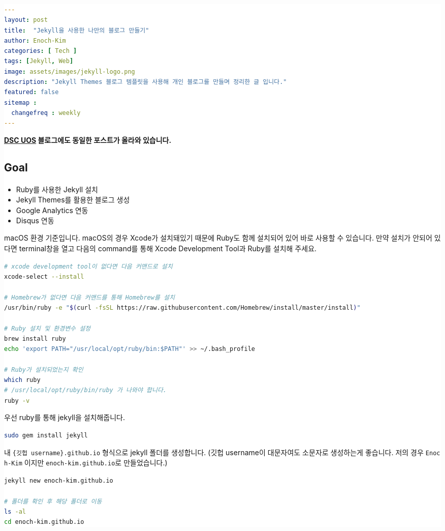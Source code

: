 ```yaml
---
layout: post
title:  "Jekyll을 사용한 나만의 블로그 만들기"
author: Enoch-Kim
categories: [ Tech ]
tags: [Jekyll, Web]
image: assets/images/jekyll-logo.png
description: "Jekyll Themes 블로그 템플릿을 사용해 개인 블로그를 만들며 정리한 글 입니다."
featured: false
sitemap :
  changefreq : weekly
---
```

**[DSC UOS](https://dsc-university-of-seoul.github.io/) 블로그에도 동일한 포스트가 올라와 있습니다.**

## Goal

- Ruby를 사용한 Jekyll 설치
- Jekyll Themes를 활용한 블로그 생성
- Google Analytics 연동
- Disqus 연동

macOS 환경 기준입니다.
macOS의 경우 Xcode가 설치돼있기 때문에 Ruby도 함께 설치되어 있어 바로 사용할 수 있습니다.
만약 설치가 안되어 있다면 terminal창을 열고 다음의 command를 통해 Xcode Development Tool과 Ruby를 설치해 주세요.

```sh
# xcode development tool이 없다면 다음 커맨드로 설치
xcode-select --install

# Homebrew가 없다면 다음 커맨드를 통해 Homebrew를 설치
/usr/bin/ruby -e "$(curl -fsSL https://raw.githubusercontent.com/Homebrew/install/master/install)"

# Ruby 설치 및 환경변수 설정
brew install ruby
echo 'export PATH="/usr/local/opt/ruby/bin:$PATH"' >> ~/.bash_profile

# Ruby가 설치되었는지 확인
which ruby
# /usr/local/opt/ruby/bin/ruby 가 나와야 합니다.
ruby -v
```

우선 ruby를 통해 jekyll을 설치해줍니다.

```sh
sudo gem install jekyll
```

내 `{깃헙 username}.github.io` 형식으로 jekyll 폴더를 생성합니다.
(깃헙 username이 대문자여도 소문자로 생성하는게 좋습니다. 저의 경우 `Enoch-Kim` 이지만 `enoch-kim.github.io`로 만들었습니다.)

```sh
jekyll new enoch-kim.github.io

# 폴더를 확인 후 해당 폴더로 이동
ls -al
cd enoch-kim.github.io
```
